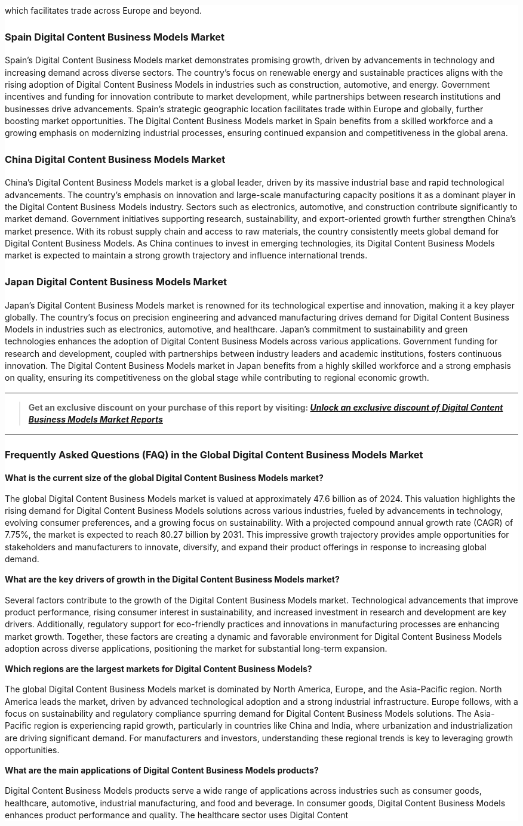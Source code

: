 which facilitates trade across Europe and beyond.</p><h3>Spain Digital Content Business Models Market</h3><p>Spain&rsquo;s Digital Content Business Models market demonstrates promising growth, driven by advancements in technology and increasing demand across diverse sectors. The country&rsquo;s focus on renewable energy and sustainable practices aligns with the rising adoption of Digital Content Business Models in industries such as construction, automotive, and energy. Government incentives and funding for innovation contribute to market development, while partnerships between research institutions and businesses drive advancements. Spain&rsquo;s strategic geographic location facilitates trade within Europe and globally, further boosting market opportunities. The Digital Content Business Models market in Spain benefits from a skilled workforce and a growing emphasis on modernizing industrial processes, ensuring continued expansion and competitiveness in the global arena.</p><h3>China Digital Content Business Models Market</h3><p>China&rsquo;s Digital Content Business Models market is a global leader, driven by its massive industrial base and rapid technological advancements. The country&rsquo;s emphasis on innovation and large-scale manufacturing capacity positions it as a dominant player in the Digital Content Business Models industry. Sectors such as electronics, automotive, and construction contribute significantly to market demand. Government initiatives supporting research, sustainability, and export-oriented growth further strengthen China&rsquo;s market presence. With its robust supply chain and access to raw materials, the country consistently meets global demand for Digital Content Business Models. As China continues to invest in emerging technologies, its Digital Content Business Models market is expected to maintain a strong growth trajectory and influence international trends.</p><h3>Japan Digital Content Business Models Market</h3><p>Japan&rsquo;s Digital Content Business Models market is renowned for its technological expertise and innovation, making it a key player globally. The country&rsquo;s focus on precision engineering and advanced manufacturing drives demand for Digital Content Business Models in industries such as electronics, automotive, and healthcare. Japan&rsquo;s commitment to sustainability and green technologies enhances the adoption of Digital Content Business Models across various applications. Government funding for research and development, coupled with partnerships between industry leaders and academic institutions, fosters continuous innovation. The Digital Content Business Models market in Japan benefits from a highly skilled workforce and a strong emphasis on quality, ensuring its competitiveness on the global stage while contributing to regional economic growth.</p><hr /><blockquote><p><strong>Get an exclusive discount on your purchase of this report by visiting: <em><a href="://marketresearchpulse.com/ask-for-discount/124970?utm_source=Github&amp;utm_medium=023">Unlock an exclusive discount of Digital Content Business Models Market Reports</a></em>&nbsp;</strong></p></blockquote><hr /><h3>Frequently Asked Questions (FAQ) in the Global Digital Content Business Models Market</h3><p><strong>What is the current size of the global Digital Content Business Models market?</strong></p><p>The global Digital Content Business Models market is valued at approximately 47.6 billion as of 2024. This valuation highlights the rising demand for Digital Content Business Models solutions across various industries, fueled by advancements in technology, evolving consumer preferences, and a growing focus on sustainability. With a projected compound annual growth rate (CAGR) of 7.75%, the market is expected to reach 80.27 billion by 2031. This impressive growth trajectory provides ample opportunities for stakeholders and manufacturers to innovate, diversify, and expand their product offerings in response to increasing global demand.</p><p><strong>What are the key drivers of growth in the Digital Content Business Models market?</strong></p><p>Several factors contribute to the growth of the Digital Content Business Models market. Technological advancements that improve product performance, rising consumer interest in sustainability, and increased investment in research and development are key drivers. Additionally, regulatory support for eco-friendly practices and innovations in manufacturing processes are enhancing market growth. Together, these factors are creating a dynamic and favorable environment for Digital Content Business Models adoption across diverse applications, positioning the market for substantial long-term expansion.</p><p><strong>Which regions are the largest markets for Digital Content Business Models?</strong></p><p>The global Digital Content Business Models market is dominated by North America, Europe, and the Asia-Pacific region. North America leads the market, driven by advanced technological adoption and a strong industrial infrastructure. Europe follows, with a focus on sustainability and regulatory compliance spurring demand for Digital Content Business Models solutions. The Asia-Pacific region is experiencing rapid growth, particularly in countries like China and India, where urbanization and industrialization are driving significant demand. For manufacturers and investors, understanding these regional trends is key to leveraging growth opportunities.</p><p><strong>What are the main applications of Digital Content Business Models products?</strong></p><p>Digital Content Business Models products serve a wide range of applications across industries such as consumer goods, healthcare, automotive, industrial manufacturing, and food and beverage. In consumer goods, Digital Content Business Models enhances product performance and quality. The healthcare sector uses Digital Content